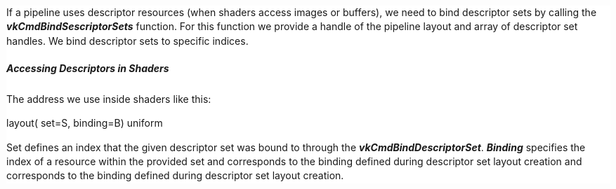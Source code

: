 If a pipeline uses descriptor resources (when shaders access images or buffers), we need to bind descriptor sets by calling the ***vkCmdBindSescriptorSets*** function. For this function we provide a handle of the pipeline layout and array of descriptor set handles. We bind descriptor sets to specific indices.

##### Accessing Descriptors in Shaders

The address we use inside shaders like this:

layout( set=S, binding=B) uniform <variable type> <variable name>

Set defines an index that the given descriptor set was bound to through the ***vkCmdBindDescriptorSet***. ***Binding*** specifies the index of a resource within the provided set and corresponds to the binding defined during descriptor set layout creation and corresponds to the binding defined during descriptor set layout creation.